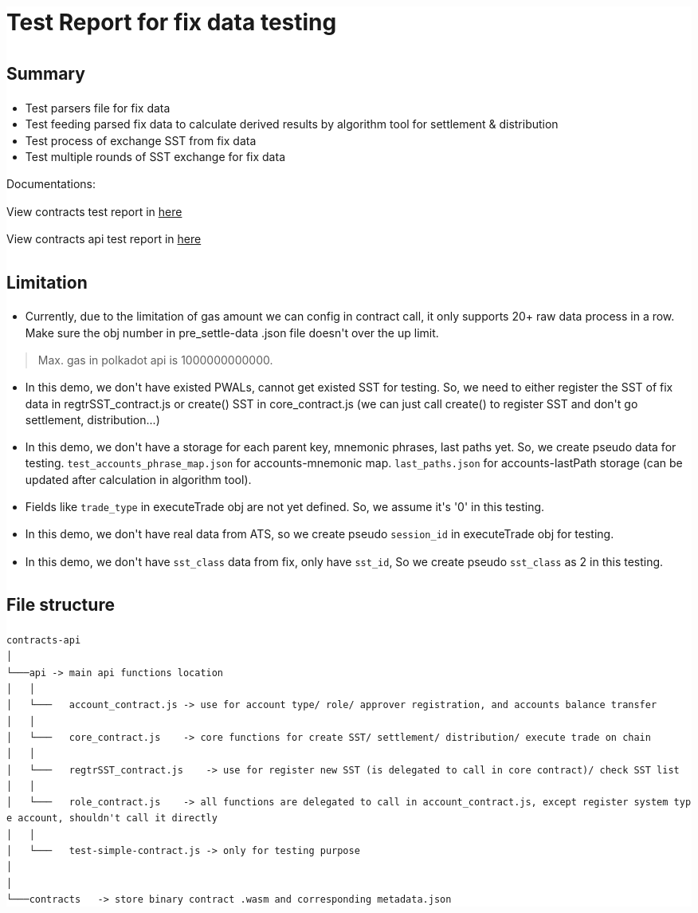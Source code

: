 # Test Report for fix data testing

## Summary
* Test parsers file for fix data
* Test feeding parsed fix data to calculate derived results by algorithm tool for settlement & distribution
* Test process of exchange SST from fix data
* Test multiple rounds of SST exchange for fix data

Documentations: <br />

View contracts test report in [here](https://github.com/prometheumlabs/substrate-playground/blob/beta/delegator-contract-tests/TESTREPORT.md)

View contracts api test report in [here](https://github.com/prometheumlabs/substrate-playground/blob/beta/delegator-contract-tests/CONTRACT-API.md)

## Limitation
* Currently, due to the limitation of gas amount we can config in contract call, it only supports 20+ raw data process in a row. Make sure the obj number in pre_settle-data .json file doesn't over the up limit. 

>Max. gas in polkadot api is 1000000000000.

* In this demo, we don't have existed PWALs, cannot get existed SST for testing. So, we need to either register the SST of fix data in regtrSST_contract.js or create() SST in core_contract.js (we can just call create() to register SST and don't go settlement, distribution...)

* In this demo, we don't have a storage for each parent key, mnemonic phrases, last paths yet. So, we create pseudo data for testing. ```test_accounts_phrase_map.json``` for accounts-mnemonic map. ```last_paths.json``` for accounts-lastPath storage (can be updated after calculation in algorithm tool).

* Fields like ```trade_type``` in executeTrade obj are not yet defined. So, we assume it's '0' in this testing.

* In this demo, we don't have real data from ATS, so we create pseudo ```session_id``` in executeTrade obj for testing.

* In this demo, we don't have ```sst_class``` data from fix, only have ```sst_id```, So we create pseudo ```sst_class``` as 2 in this testing.

## File structure
```
contracts-api
│
└───api -> main api functions location
│   │
│   └───   account_contract.js -> use for account type/ role/ approver registration, and accounts balance transfer
│   │
│   └───   core_contract.js    -> core functions for create SST/ settlement/ distribution/ execute trade on chain
│   │
│   └───   regtrSST_contract.js    -> use for register new SST (is delegated to call in core contract)/ check SST list
│   │
│   └───   role_contract.js    -> all functions are delegated to call in account_contract.js, except register system type account, shouldn't call it directly
│   │
│   └───   test-simple-contract.js -> only for testing purpose
│   
│   
└───contracts   -> store binary contract .wasm and corresponding metadata.json
```